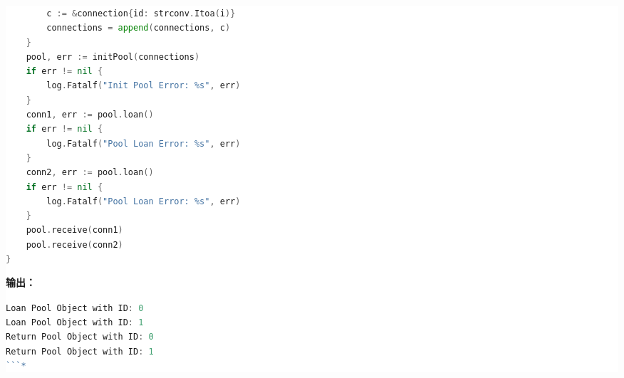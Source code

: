 ```go
        c := &connection{id: strconv.Itoa(i)}
        connections = append(connections, c)
    }
    pool, err := initPool(connections)
    if err != nil {
        log.Fatalf("Init Pool Error: %s", err)
    }
    conn1, err := pool.loan()
    if err != nil {
        log.Fatalf("Pool Loan Error: %s", err)
    }
    conn2, err := pool.loan()
    if err != nil {
        log.Fatalf("Pool Loan Error: %s", err)
    }
    pool.receive(conn1)
    pool.receive(conn2)
}
```

**输出：**

```go
Loan Pool Object with ID: 0
Loan Pool Object with ID: 1
Return Pool Object with ID: 0
Return Pool Object with ID: 1
```*

